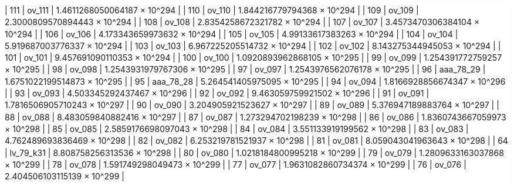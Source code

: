 | 111 | ov_111 | 1.4611268050064187 × 10^294 |
| 110 | ov_110 | 1.844216779794368 × 10^294 |
| 109 | ov_109 | 2.3000809570894443 × 10^294 |
| 108 | ov_108 | 2.8354258672321782 × 10^294 |
| 107 | ov_107 | 3.4573470306384104 × 10^294 |
| 106 | ov_106 | 4.173343659973632 × 10^294 |
| 105 | ov_105 | 4.99133617383263 × 10^294 |
| 104 | ov_104 | 5.919687003776337 × 10^294 |
| 103 | ov_103 | 6.967225205514732 × 10^294 |
| 102 | ov_102 | 8.143275344945053 × 10^294 |
| 101 | ov_101 | 9.457691090110353 × 10^294 |
| 100 | ov_100 | 1.0920893962868105 × 10^295 |
| 99 | ov_099 | 1.254391772759257 × 10^295 |
| 98 | ov_098 | 1.2543931979767306 × 10^295 |
| 97 | ov_097 | 1.2543976562076178 × 10^295 |
| 96 | aaa_78_29 | 1.6751022199514873 × 10^295 |
| 95 | aaa_78_28 | 5.264541405975095 × 10^295 |
| 94 | ov_094 | 1.8166928856674347 × 10^296 |
| 93 | ov_093 | 4.503345292437467 × 10^296 |
| 92 | ov_092 | 9.463059759921502 × 10^296 |
| 91 | ov_091 | 1.7816506905710243 × 10^297 |
| 90 | ov_090 | 3.204905921523627 × 10^297 |
| 89 | ov_089 | 5.376947189883764 × 10^297 |
| 88 | ov_088 | 8.483059840882416 × 10^297 |
| 87 | ov_087 | 1.273294702198239 × 10^298 |
| 86 | ov_086 | 1.8360743667059973 × 10^298 |
| 85 | ov_085 | 2.5859176698097043 × 10^298 |
| 84 | ov_084 | 3.551133919199562 × 10^298 |
| 83 | ov_083 | 4.762489693836469 × 10^298 |
| 82 | ov_082 | 6.253219781521937 × 10^298 |
| 81 | ov_081 | 8.059043041963643 × 10^298 |
| 64 | lv_79_k31 | 8.808758256313536 × 10^298 |
| 80 | ov_080 | 1.0218184800995218 × 10^299 |
| 79 | ov_079 | 1.2809633163037868 × 10^299 |
| 78 | ov_078 | 1.591749298049473 × 10^299 |
| 77 | ov_077 | 1.9631082860734374 × 10^299 |
| 76 | ov_076 | 2.404506103115139 × 10^299 |